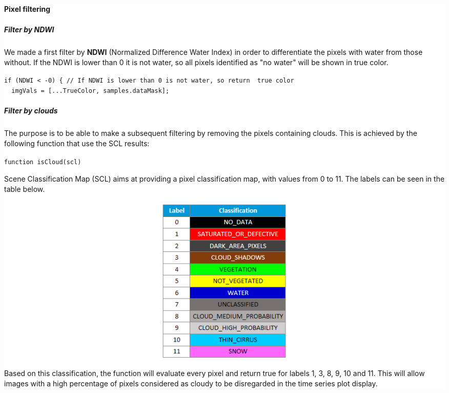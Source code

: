 #### Pixel filtering

##### Filter by NDWI

We made a first filter by **NDWI** (<span dir="">Normalized Difference Water Index</span>) in order to differentiate the pixels with water from those without. <span dir="">If the NDWI is lower than 0 it is not water, so all pixels identified as "no water" will be shown in true color.</span>

```
if (NDWI < -0) { // If NDWI is lower than 0 is not water, so return  true color
  imgVals = [...TrueColor, samples.dataMask];
```

##### Filter by clouds

The purpose is to be able to make a subsequent filtering by removing the pixels containing clouds. This is achieved by the following function that use the SCL results:

```
function isCloud(scl)
```


<span dir="">Scene Classification Map (SCL) aims at providing a pixel classification map, with values from 0 to 11. The labels can be seen in the table below.</span>
        <p align="center">
                <img src="fig/Description_2_codes.png" width="250">
        </p>
<span dir="">Based on this classification, the function will evaluate every pixel and return true for labels 1, 3, 8, 9, 10 and 11.</span> <span dir="">This will allo</span>w images with a high percentage of pixels considered as cloudy to be disregarded in the time series plot display.
        <p align="center">